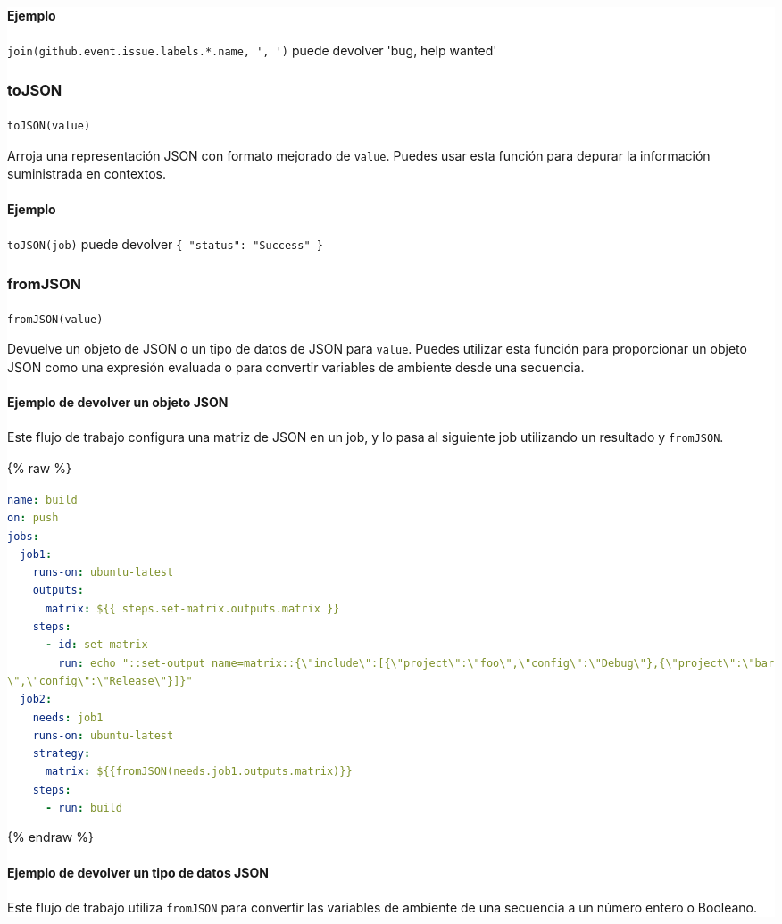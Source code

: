#### Ejemplo

`join(github.event.issue.labels.*.name, ', ')` puede devolver 'bug, help wanted'

### toJSON

`toJSON(value)`

Arroja una representación JSON con formato mejorado de `value`. Puedes usar esta función para depurar la información suministrada en contextos.

#### Ejemplo

`toJSON(job)` puede devolver `{ "status": "Success" }`

### fromJSON

`fromJSON(value)`

Devuelve un objeto de JSON o un tipo de datos de JSON para `value`. Puedes utilizar esta función para proporcionar un objeto JSON como una expresión evaluada o para convertir variables de ambiente desde una secuencia.

#### Ejemplo de devolver un objeto JSON

Este flujo de trabajo configura una matriz de JSON en un job, y lo pasa al siguiente job utilizando un resultado y `fromJSON`.

{% raw %}
```yaml
name: build
on: push
jobs:
  job1:
    runs-on: ubuntu-latest
    outputs:
      matrix: ${{ steps.set-matrix.outputs.matrix }}
    steps:
      - id: set-matrix
        run: echo "::set-output name=matrix::{\"include\":[{\"project\":\"foo\",\"config\":\"Debug\"},{\"project\":\"bar\",\"config\":\"Release\"}]}"
  job2:
    needs: job1
    runs-on: ubuntu-latest
    strategy:
      matrix: ${{fromJSON(needs.job1.outputs.matrix)}}
    steps:
      - run: build
```
{% endraw %}

#### Ejemplo de devolver un tipo de datos JSON

Este flujo de trabajo utiliza `fromJSON` para convertir las variables de ambiente de una secuencia a un número entero o Booleano.
